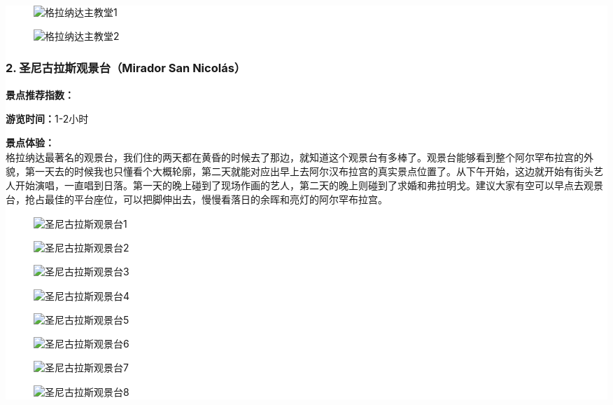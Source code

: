 <figure>
  <img src="{{ '/assets/images/post 1/9/格拉纳达/IMG_9221.JPG' | relative_url }}" alt="格拉纳达主教堂1">
</figure>

<figure>
  <img src="{{ '/assets/images/post 1/9/格拉纳达/IMG_9615.JPG' | relative_url }}" alt="格拉纳达主教堂2">
</figure>

### 2. 圣尼古拉斯观景台（Mirador San Nicolás）

**景点推荐指数：**<span class="text-Coral"><i class="fa-solid fa-star"></i><i class="fa-solid fa-star"></i><i class="fa-solid fa-star"></i><i class="fa-solid fa-star"></i><i class="fa-solid fa-star"></i></span>

**游览时间：**<span class="text-Coral">1-2小时</span>

**景点体验：**  
格拉纳达最著名的观景台，我们住的两天都在黄昏的时候去了那边，就知道这个观景台有多棒了。观景台能够看到整个阿尔罕布拉宫的外貌，第一天去的时候我也只懂看个大概轮廓，第二天就能对应出早上去阿尔汉布拉宫的真实景点位置了。从下午开始，这边就开始有街头艺人开始演唱，一直唱到日落。第一天的晚上碰到了现场作画的艺人，第二天的晚上则碰到了求婚和弗拉明戈。建议大家有空可以早点去观景台，抢占最佳的平台座位，可以把脚伸出去，慢慢看落日的余晖和亮灯的阿尔罕布拉宫。

<figure>
  <img src="{{ '/assets/images/post 1/9/格拉纳达/IMG_9477.JPG' | relative_url }}" alt="圣尼古拉斯观景台1">
</figure>

<figure>
  <img src="{{ '/assets/images/post 1/9/格拉纳达/IMG_9479.JPG' | relative_url }}" alt="圣尼古拉斯观景台2">
</figure>

<figure>
  <img src="{{ '/assets/images/post 1/9/格拉纳达/IMG_9487.JPG' | relative_url }}" alt="圣尼古拉斯观景台3">
</figure>

<figure>
  <img src="{{ '/assets/images/post 1/9/格拉纳达/IMG_9523.JPG' | relative_url }}" alt="圣尼古拉斯观景台4">
</figure>

<figure>
  <img src="{{ '/assets/images/post 1/9/格拉纳达/IMG_9533.JPG' | relative_url }}" alt="圣尼古拉斯观景台5">
</figure>

<figure>
  <img src="{{ '/assets/images/post 1/9/格拉纳达/IMG_9565.JPG' | relative_url }}" alt="圣尼古拉斯观景台6">
</figure>

<figure>
  <img src="{{ '/assets/images/post 1/9/格拉纳达/IMG_9578.JPG' | relative_url }}" alt="圣尼古拉斯观景台7">
</figure>

<figure>
  <img src="{{ '/assets/images/post 1/9/格拉纳达/IMG_0758.JPG' | relative_url }}" alt="圣尼古拉斯观景台8">
</figure>
